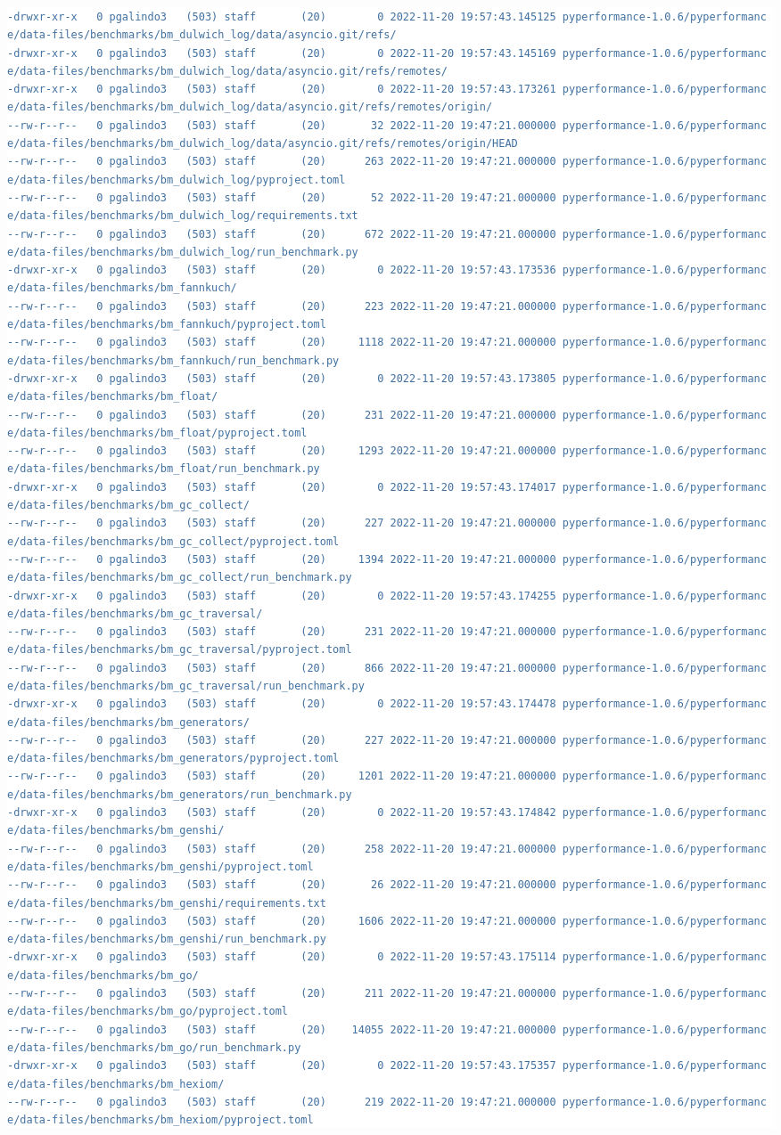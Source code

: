 ```diff
-drwxr-xr-x   0 pgalindo3   (503) staff       (20)        0 2022-11-20 19:57:43.145125 pyperformance-1.0.6/pyperformance/data-files/benchmarks/bm_dulwich_log/data/asyncio.git/refs/
-drwxr-xr-x   0 pgalindo3   (503) staff       (20)        0 2022-11-20 19:57:43.145169 pyperformance-1.0.6/pyperformance/data-files/benchmarks/bm_dulwich_log/data/asyncio.git/refs/remotes/
-drwxr-xr-x   0 pgalindo3   (503) staff       (20)        0 2022-11-20 19:57:43.173261 pyperformance-1.0.6/pyperformance/data-files/benchmarks/bm_dulwich_log/data/asyncio.git/refs/remotes/origin/
--rw-r--r--   0 pgalindo3   (503) staff       (20)       32 2022-11-20 19:47:21.000000 pyperformance-1.0.6/pyperformance/data-files/benchmarks/bm_dulwich_log/data/asyncio.git/refs/remotes/origin/HEAD
--rw-r--r--   0 pgalindo3   (503) staff       (20)      263 2022-11-20 19:47:21.000000 pyperformance-1.0.6/pyperformance/data-files/benchmarks/bm_dulwich_log/pyproject.toml
--rw-r--r--   0 pgalindo3   (503) staff       (20)       52 2022-11-20 19:47:21.000000 pyperformance-1.0.6/pyperformance/data-files/benchmarks/bm_dulwich_log/requirements.txt
--rw-r--r--   0 pgalindo3   (503) staff       (20)      672 2022-11-20 19:47:21.000000 pyperformance-1.0.6/pyperformance/data-files/benchmarks/bm_dulwich_log/run_benchmark.py
-drwxr-xr-x   0 pgalindo3   (503) staff       (20)        0 2022-11-20 19:57:43.173536 pyperformance-1.0.6/pyperformance/data-files/benchmarks/bm_fannkuch/
--rw-r--r--   0 pgalindo3   (503) staff       (20)      223 2022-11-20 19:47:21.000000 pyperformance-1.0.6/pyperformance/data-files/benchmarks/bm_fannkuch/pyproject.toml
--rw-r--r--   0 pgalindo3   (503) staff       (20)     1118 2022-11-20 19:47:21.000000 pyperformance-1.0.6/pyperformance/data-files/benchmarks/bm_fannkuch/run_benchmark.py
-drwxr-xr-x   0 pgalindo3   (503) staff       (20)        0 2022-11-20 19:57:43.173805 pyperformance-1.0.6/pyperformance/data-files/benchmarks/bm_float/
--rw-r--r--   0 pgalindo3   (503) staff       (20)      231 2022-11-20 19:47:21.000000 pyperformance-1.0.6/pyperformance/data-files/benchmarks/bm_float/pyproject.toml
--rw-r--r--   0 pgalindo3   (503) staff       (20)     1293 2022-11-20 19:47:21.000000 pyperformance-1.0.6/pyperformance/data-files/benchmarks/bm_float/run_benchmark.py
-drwxr-xr-x   0 pgalindo3   (503) staff       (20)        0 2022-11-20 19:57:43.174017 pyperformance-1.0.6/pyperformance/data-files/benchmarks/bm_gc_collect/
--rw-r--r--   0 pgalindo3   (503) staff       (20)      227 2022-11-20 19:47:21.000000 pyperformance-1.0.6/pyperformance/data-files/benchmarks/bm_gc_collect/pyproject.toml
--rw-r--r--   0 pgalindo3   (503) staff       (20)     1394 2022-11-20 19:47:21.000000 pyperformance-1.0.6/pyperformance/data-files/benchmarks/bm_gc_collect/run_benchmark.py
-drwxr-xr-x   0 pgalindo3   (503) staff       (20)        0 2022-11-20 19:57:43.174255 pyperformance-1.0.6/pyperformance/data-files/benchmarks/bm_gc_traversal/
--rw-r--r--   0 pgalindo3   (503) staff       (20)      231 2022-11-20 19:47:21.000000 pyperformance-1.0.6/pyperformance/data-files/benchmarks/bm_gc_traversal/pyproject.toml
--rw-r--r--   0 pgalindo3   (503) staff       (20)      866 2022-11-20 19:47:21.000000 pyperformance-1.0.6/pyperformance/data-files/benchmarks/bm_gc_traversal/run_benchmark.py
-drwxr-xr-x   0 pgalindo3   (503) staff       (20)        0 2022-11-20 19:57:43.174478 pyperformance-1.0.6/pyperformance/data-files/benchmarks/bm_generators/
--rw-r--r--   0 pgalindo3   (503) staff       (20)      227 2022-11-20 19:47:21.000000 pyperformance-1.0.6/pyperformance/data-files/benchmarks/bm_generators/pyproject.toml
--rw-r--r--   0 pgalindo3   (503) staff       (20)     1201 2022-11-20 19:47:21.000000 pyperformance-1.0.6/pyperformance/data-files/benchmarks/bm_generators/run_benchmark.py
-drwxr-xr-x   0 pgalindo3   (503) staff       (20)        0 2022-11-20 19:57:43.174842 pyperformance-1.0.6/pyperformance/data-files/benchmarks/bm_genshi/
--rw-r--r--   0 pgalindo3   (503) staff       (20)      258 2022-11-20 19:47:21.000000 pyperformance-1.0.6/pyperformance/data-files/benchmarks/bm_genshi/pyproject.toml
--rw-r--r--   0 pgalindo3   (503) staff       (20)       26 2022-11-20 19:47:21.000000 pyperformance-1.0.6/pyperformance/data-files/benchmarks/bm_genshi/requirements.txt
--rw-r--r--   0 pgalindo3   (503) staff       (20)     1606 2022-11-20 19:47:21.000000 pyperformance-1.0.6/pyperformance/data-files/benchmarks/bm_genshi/run_benchmark.py
-drwxr-xr-x   0 pgalindo3   (503) staff       (20)        0 2022-11-20 19:57:43.175114 pyperformance-1.0.6/pyperformance/data-files/benchmarks/bm_go/
--rw-r--r--   0 pgalindo3   (503) staff       (20)      211 2022-11-20 19:47:21.000000 pyperformance-1.0.6/pyperformance/data-files/benchmarks/bm_go/pyproject.toml
--rw-r--r--   0 pgalindo3   (503) staff       (20)    14055 2022-11-20 19:47:21.000000 pyperformance-1.0.6/pyperformance/data-files/benchmarks/bm_go/run_benchmark.py
-drwxr-xr-x   0 pgalindo3   (503) staff       (20)        0 2022-11-20 19:57:43.175357 pyperformance-1.0.6/pyperformance/data-files/benchmarks/bm_hexiom/
--rw-r--r--   0 pgalindo3   (503) staff       (20)      219 2022-11-20 19:47:21.000000 pyperformance-1.0.6/pyperformance/data-files/benchmarks/bm_hexiom/pyproject.toml
```